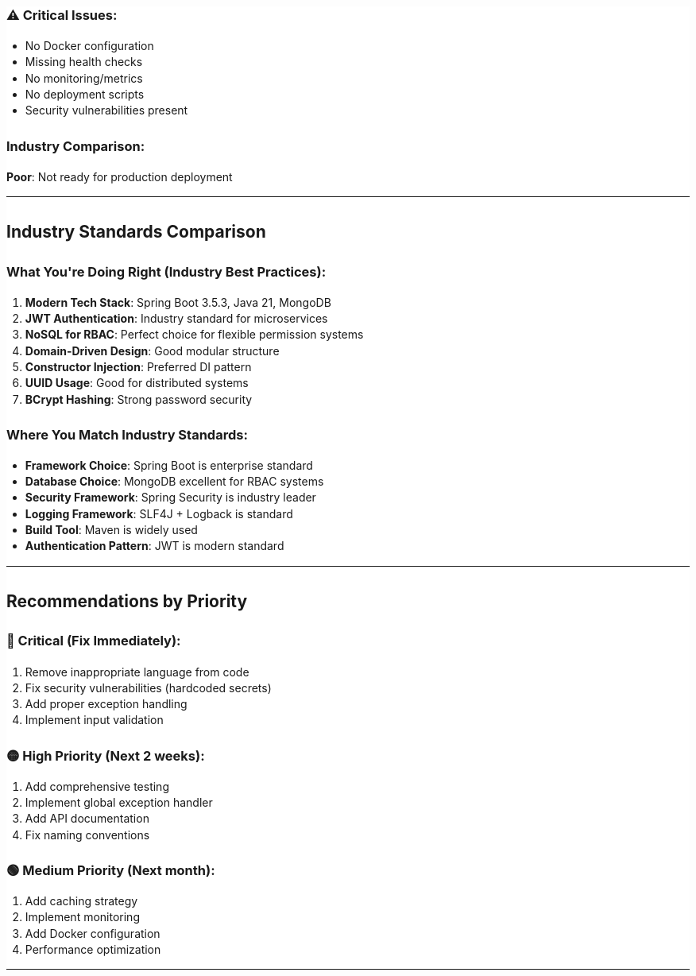 ### ⚠️ Critical Issues:
- No Docker configuration
- Missing health checks
- No monitoring/metrics
- No deployment scripts
- Security vulnerabilities present

### Industry Comparison:
**Poor**: Not ready for production deployment

---

## Industry Standards Comparison

### What You're Doing Right (Industry Best Practices):

1. **Modern Tech Stack**: Spring Boot 3.5.3, Java 21, MongoDB
2. **JWT Authentication**: Industry standard for microservices
3. **NoSQL for RBAC**: Perfect choice for flexible permission systems
4. **Domain-Driven Design**: Good modular structure
5. **Constructor Injection**: Preferred DI pattern
6. **UUID Usage**: Good for distributed systems
7. **BCrypt Hashing**: Strong password security

### Where You Match Industry Standards:

- **Framework Choice**: Spring Boot is enterprise standard
- **Database Choice**: MongoDB excellent for RBAC systems
- **Security Framework**: Spring Security is industry leader
- **Logging Framework**: SLF4J + Logback is standard
- **Build Tool**: Maven is widely used
- **Authentication Pattern**: JWT is modern standard

---

## Recommendations by Priority

### 🔴 Critical (Fix Immediately):
1. Remove inappropriate language from code
2. Fix security vulnerabilities (hardcoded secrets)
3. Add proper exception handling
4. Implement input validation

### 🟡 High Priority (Next 2 weeks):
1. Add comprehensive testing
2. Implement global exception handler
3. Add API documentation
4. Fix naming conventions

### 🟢 Medium Priority (Next month):
1. Add caching strategy
2. Implement monitoring
3. Add Docker configuration
4. Performance optimization

---